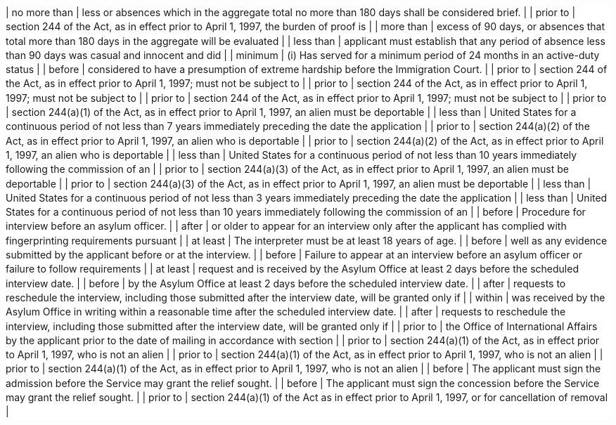 | no more than  | less or absences which in the aggregate total no more than  180 days shall be considered brief.                                                        |
| prior to      | section 244 of the Act, as in effect prior to April 1, 1997, the burden of proof is                                                                    |
| more than     | excess of 90 days, or absences that total more than 180 days in the aggregate will be evaluated                                                        |
| less than     | applicant must establish that any period of absence less than 90 days was casual and innocent and did                                                  |
| minimum       | (i) Has served for a  minimum period of 24 months in an active-duty status                                                                             |
| before        | considered to have a presumption of extreme hardship before  the Immigration Court.                                                                    |
| prior to      | section 244 of the Act, as in effect prior to April 1, 1997; must not be subject to                                                                    |
| prior to      | section 244 of the Act, as in effect prior to April 1, 1997; must not be subject to                                                                    |
| prior to      | section 244 of the Act, as in effect prior to April 1, 1997; must not be subject to                                                                    |
| prior to      | section 244(a)(1) of the Act, as in effect prior to April 1, 1997, an alien must be deportable                                                         |
| less than     | United States for a continuous period of not less than 7 years immediately preceding the date the application                                          |
| prior to      | section 244(a)(2) of the Act, as in effect prior to April 1, 1997, an alien who is deportable                                                          |
| prior to      | section 244(a)(2) of the Act, as in effect prior to April 1, 1997, an alien who is deportable                                                          |
| less than     | United States for a continuous period of not less than 10 years immediately following the commission of an                                             |
| prior to      | section 244(a)(3) of the Act, as in effect prior to April 1, 1997, an alien must be deportable                                                         |
| prior to      | section 244(a)(3) of the Act, as in effect prior to April 1, 1997, an alien must be deportable                                                         |
| less than     | United States for a continuous period of not less than 3 years immediately preceding the date the application                                          |
| less than     | United States for a continuous period of not less than 10 years immediately following the commission of an                                             |
| before        | Procedure for interview  before  an asylum officer.                                                                                                    |
| after         | or older to appear for an interview only after the applicant has complied with fingerprinting requirements pursuant                                    |
| at least      | The interpreter must be  at least  18 years of age.                                                                                                    |
| before        | well as any evidence submitted by the applicant before  or at the interview.                                                                           |
| before        | Failure to appear at an interview  before an asylum officer or failure to follow requirements                                                          |
| at least      | request and is received by the Asylum Office at least  2 days before the scheduled interview date.                                                     |
| before        | by the Asylum Office at least 2 days before  the scheduled interview date.                                                                             |
| after         | requests to reschedule the interview, including those submitted after the interview date, will be granted only if                                      |
| within        | was received by the Asylum Office in writing within  a reasonable time after the scheduled interview date.                                             |
| after         | requests to reschedule the interview, including those submitted after the interview date, will be granted only if                                      |
| prior to      | the Office of International Affairs by the applicant prior to the date of mailing in accordance with section                                           |
| prior to      | section 244(a)(1) of the Act, as in effect prior to April 1, 1997, who is not an alien                                                                 |
| prior to      | section 244(a)(1) of the Act, as in effect prior to April 1, 1997, who is not an alien                                                                 |
| prior to      | section 244(a)(1) of the Act, as in effect prior to April 1, 1997, who is not an alien                                                                 |
| before        | The applicant must sign the admission  before  the Service may grant the relief sought.                                                                |
| before        | The applicant must sign the concession  before  the Service may grant the relief sought.                                                               |
| prior to      | section 244(a)(1) of the Act as in effect prior to April 1, 1997, or for cancellation of removal                                                       |